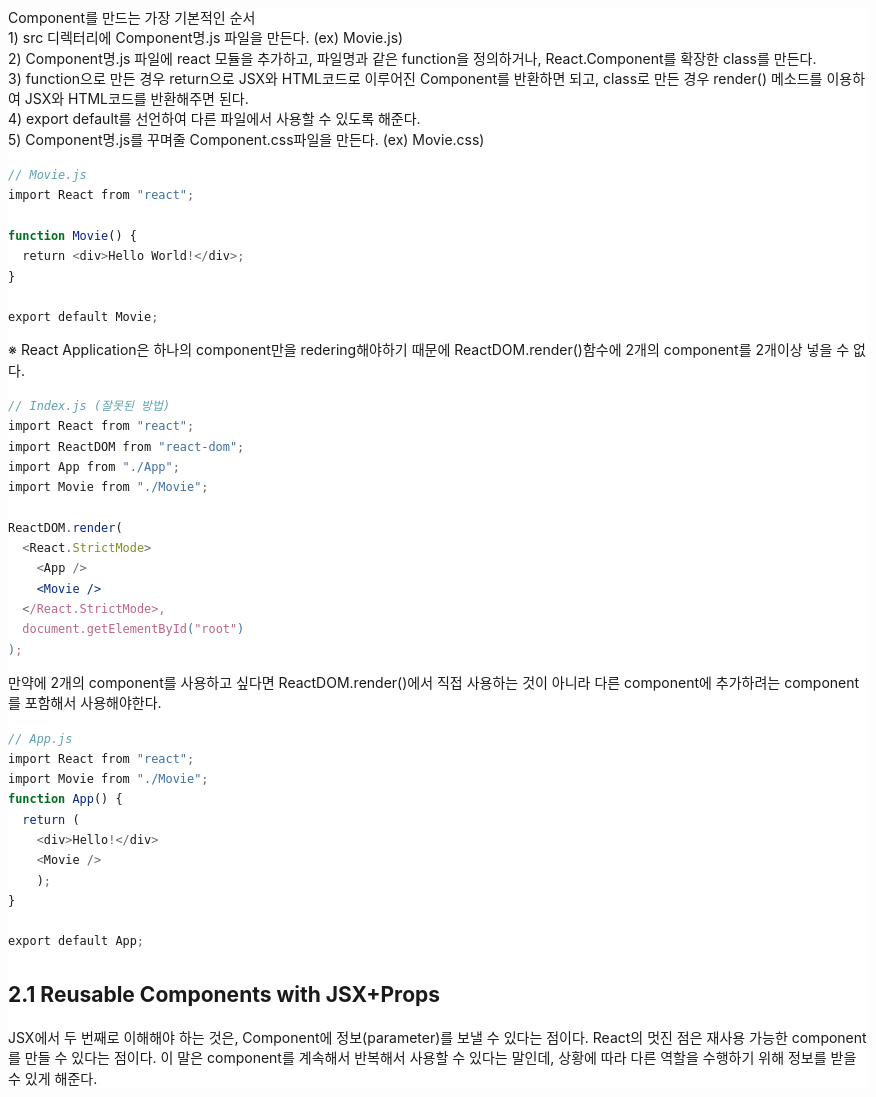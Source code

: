 
Component를 만드는 가장 기본적인 순서   
1\) src 디렉터리에 Component명.js 파일을 만든다. (ex) Movie.js)   
2\) Component명.js 파일에 react 모듈을 추가하고, 파일명과 같은 function을 정의하거나, React.Component를 확장한 class를 만든다.   
3\) function으로 만든 경우 return으로 JSX와 HTML코드로 이루어진 Component를 반환하면 되고,
class로 만든 경우 render() 메소드를 이용하여 JSX와 HTML코드를 반환해주면 된다.   
4\) export default를 선언하여 다른 파일에서 사용할 수 있도록 해준다.   
5\) Component명.js를 꾸며줄 Component.css파일을 만든다. (ex) Movie.css)   

```jsx
// Movie.js
import React from "react";

function Movie() {
  return <div>Hello World!</div>;
}

export default Movie;
```
※ React Application은 하나의 component만을 redering해야하기 때문에 ReactDOM.render()함수에 2개의 component를 2개이상 넣을 수 없다.
```jsx
// Index.js (잘못된 방법)
import React from "react";
import ReactDOM from "react-dom";
import App from "./App";
import Movie from "./Movie";

ReactDOM.render(
  <React.StrictMode>
    <App />
    <Movie />
  </React.StrictMode>,
  document.getElementById("root")
);
```

만약에 2개의 component를 사용하고 싶다면 ReactDOM.render()에서 직접 사용하는 것이 아니라 다른 component에 추가하려는 component를 포함해서 사용해야한다.

```jsx
// App.js
import React from "react";
import Movie from "./Movie";
function App() {
  return (
    <div>Hello!</div>
    <Movie />
    );
}

export default App;
```

## 2.1 Reusable Components with JSX+Props
JSX에서 두 번째로 이해해야 하는 것은, Component에 정보(parameter)를 보낼 수 있다는 점이다.
React의 멋진 점은 재사용 가능한 component를 만들 수 있다는 점이다. 이 말은 component를 계속해서 반복해서 사용할 수 있다는 말인데, 상황에 따라 다른 역할을 수행하기 위해 정보를 받을 수 있게 해준다.
